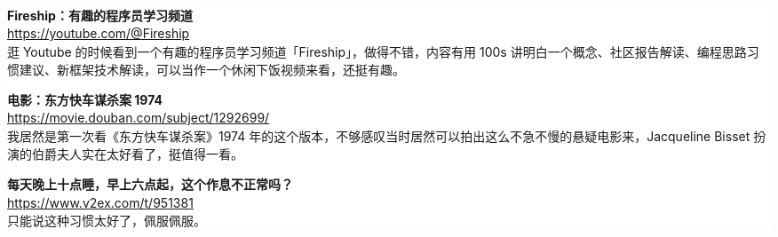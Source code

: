 **Fireship：有趣的程序员学习频道**  
<https://youtube.com/@Fireship>  
逛 Youtube 的时候看到一个有趣的程序员学习频道「Fireship」，做得不错，内容有用 100s 讲明白一个概念、社区报告解读、编程思路习惯建议、新框架技术解读，可以当作一个休闲下饭视频来看，还挺有趣。

**电影：东方快车谋杀案 1974**  
<https://movie.douban.com/subject/1292699/>  
我居然是第一次看《东方快车谋杀案》1974 年的这个版本，不够感叹当时居然可以拍出这么不急不慢的悬疑电影来，Jacqueline Bisset 扮演的伯爵夫人实在太好看了，挺值得一看。

**每天晚上十点睡，早上六点起，这个作息不正常吗？**  
<https://www.v2ex.com/t/951381>  
只能说这种习惯太好了，佩服佩服。

